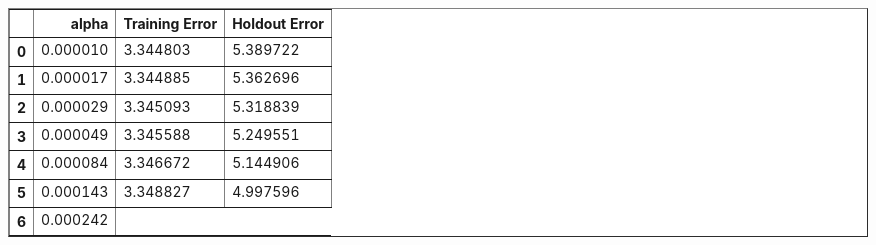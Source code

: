 


<div>
<style scoped>
    .dataframe tbody tr th:only-of-type {
        vertical-align: middle;
    }

    .dataframe tbody tr th {
        vertical-align: top;
    }

    .dataframe thead th {
        text-align: right;
    }
</style>
<table border="1" class="dataframe">
  <thead>
    <tr style="text-align: right;">
      <th></th>
      <th>alpha</th>
      <th>Training Error</th>
      <th>Holdout Error</th>
    </tr>
  </thead>
  <tbody>
    <tr>
      <th>0</th>
      <td>0.000010</td>
      <td>3.344803</td>
      <td>5.389722</td>
    </tr>
    <tr>
      <th>1</th>
      <td>0.000017</td>
      <td>3.344885</td>
      <td>5.362696</td>
    </tr>
    <tr>
      <th>2</th>
      <td>0.000029</td>
      <td>3.345093</td>
      <td>5.318839</td>
    </tr>
    <tr>
      <th>3</th>
      <td>0.000049</td>
      <td>3.345588</td>
      <td>5.249551</td>
    </tr>
    <tr>
      <th>4</th>
      <td>0.000084</td>
      <td>3.346672</td>
      <td>5.144906</td>
    </tr>
    <tr>
      <th>5</th>
      <td>0.000143</td>
      <td>3.348827</td>
      <td>4.997596</td>
    </tr>
    <tr>
      <th>6</th>
      <td>0.000242</td>